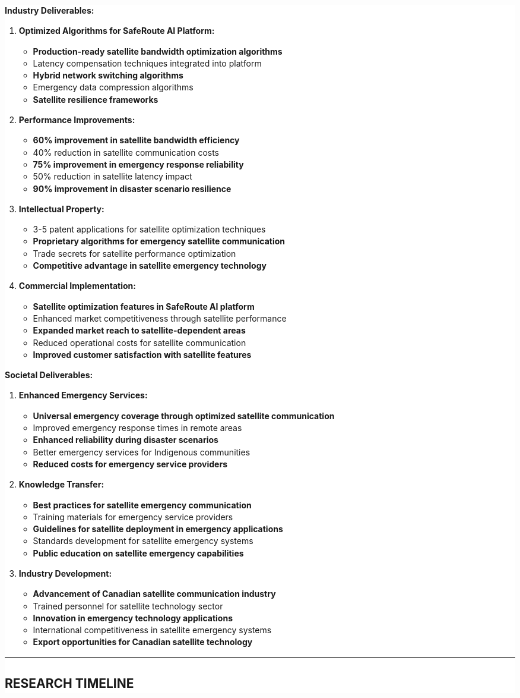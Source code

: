 **Industry Deliverables:**

1. **Optimized Algorithms for SafeRoute AI Platform:**
   - **Production-ready satellite bandwidth optimization algorithms**
   - Latency compensation techniques integrated into platform
   - **Hybrid network switching algorithms**
   - Emergency data compression algorithms
   - **Satellite resilience frameworks**

2. **Performance Improvements:**
   - **60% improvement in satellite bandwidth efficiency**
   - 40% reduction in satellite communication costs
   - **75% improvement in emergency response reliability**
   - 50% reduction in satellite latency impact
   - **90% improvement in disaster scenario resilience**

3. **Intellectual Property:**
   - 3-5 patent applications for satellite optimization techniques
   - **Proprietary algorithms for emergency satellite communication**
   - Trade secrets for satellite performance optimization
   - **Competitive advantage in satellite emergency technology**

4. **Commercial Implementation:**
   - **Satellite optimization features in SafeRoute AI platform**
   - Enhanced market competitiveness through satellite performance
   - **Expanded market reach to satellite-dependent areas**
   - Reduced operational costs for satellite communication
   - **Improved customer satisfaction with satellite features**

**Societal Deliverables:**

1. **Enhanced Emergency Services:**
   - **Universal emergency coverage through optimized satellite communication**
   - Improved emergency response times in remote areas
   - **Enhanced reliability during disaster scenarios**
   - Better emergency services for Indigenous communities
   - **Reduced costs for emergency service providers**

2. **Knowledge Transfer:**
   - **Best practices for satellite emergency communication**
   - Training materials for emergency service providers
   - **Guidelines for satellite deployment in emergency applications**
   - Standards development for satellite emergency systems
   - **Public education on satellite emergency capabilities**

3. **Industry Development:**
   - **Advancement of Canadian satellite communication industry**
   - Trained personnel for satellite technology sector
   - **Innovation in emergency technology applications**
   - International competitiveness in satellite emergency systems
   - **Export opportunities for Canadian satellite technology**

---

## RESEARCH TIMELINE
